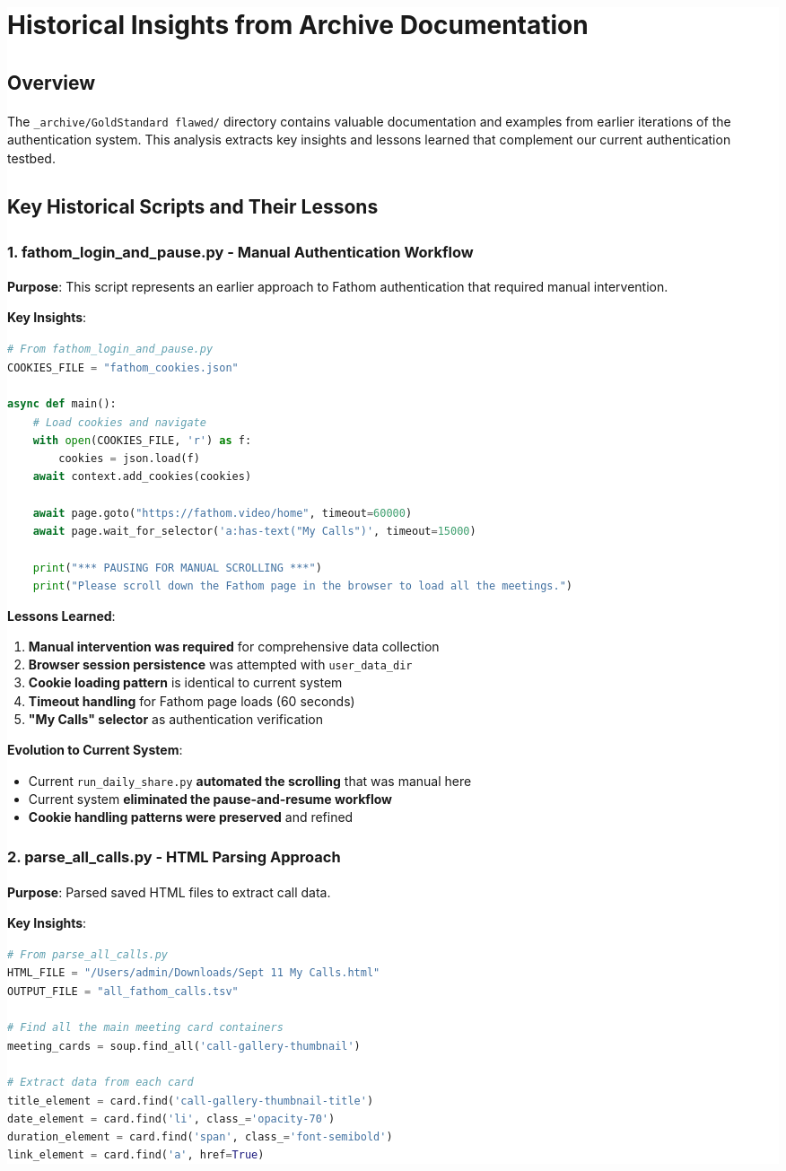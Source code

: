 # Historical Insights from Archive Documentation

## Overview

The `_archive/GoldStandard flawed/` directory contains valuable documentation and examples from earlier iterations of the authentication system. This analysis extracts key insights and lessons learned that complement our current authentication testbed.

## Key Historical Scripts and Their Lessons

### 1. fathom_login_and_pause.py - Manual Authentication Workflow

**Purpose**: This script represents an earlier approach to Fathom authentication that required manual intervention.

**Key Insights**:
```python
# From fathom_login_and_pause.py
COOKIES_FILE = "fathom_cookies.json"

async def main():
    # Load cookies and navigate
    with open(COOKIES_FILE, 'r') as f:
        cookies = json.load(f)
    await context.add_cookies(cookies)
    
    await page.goto("https://fathom.video/home", timeout=60000)
    await page.wait_for_selector('a:has-text("My Calls")', timeout=15000)
    
    print("*** PAUSING FOR MANUAL SCROLLING ***")
    print("Please scroll down the Fathom page in the browser to load all the meetings.")
```

**Lessons Learned**:
1. **Manual intervention was required** for comprehensive data collection
2. **Browser session persistence** was attempted with `user_data_dir`
3. **Cookie loading pattern** is identical to current system
4. **Timeout handling** for Fathom page loads (60 seconds)
5. **"My Calls" selector** as authentication verification

**Evolution to Current System**:
- Current `run_daily_share.py` **automated the scrolling** that was manual here
- Current system **eliminated the pause-and-resume workflow**
- **Cookie handling patterns were preserved** and refined

### 2. parse_all_calls.py - HTML Parsing Approach

**Purpose**: Parsed saved HTML files to extract call data.

**Key Insights**:
```python
# From parse_all_calls.py
HTML_FILE = "/Users/admin/Downloads/Sept 11 My Calls.html"
OUTPUT_FILE = "all_fathom_calls.tsv"

# Find all the main meeting card containers
meeting_cards = soup.find_all('call-gallery-thumbnail')

# Extract data from each card
title_element = card.find('call-gallery-thumbnail-title')
date_element = card.find('li', class_='opacity-70')
duration_element = card.find('span', class_='font-semibold')
link_element = card.find('a', href=True)
```